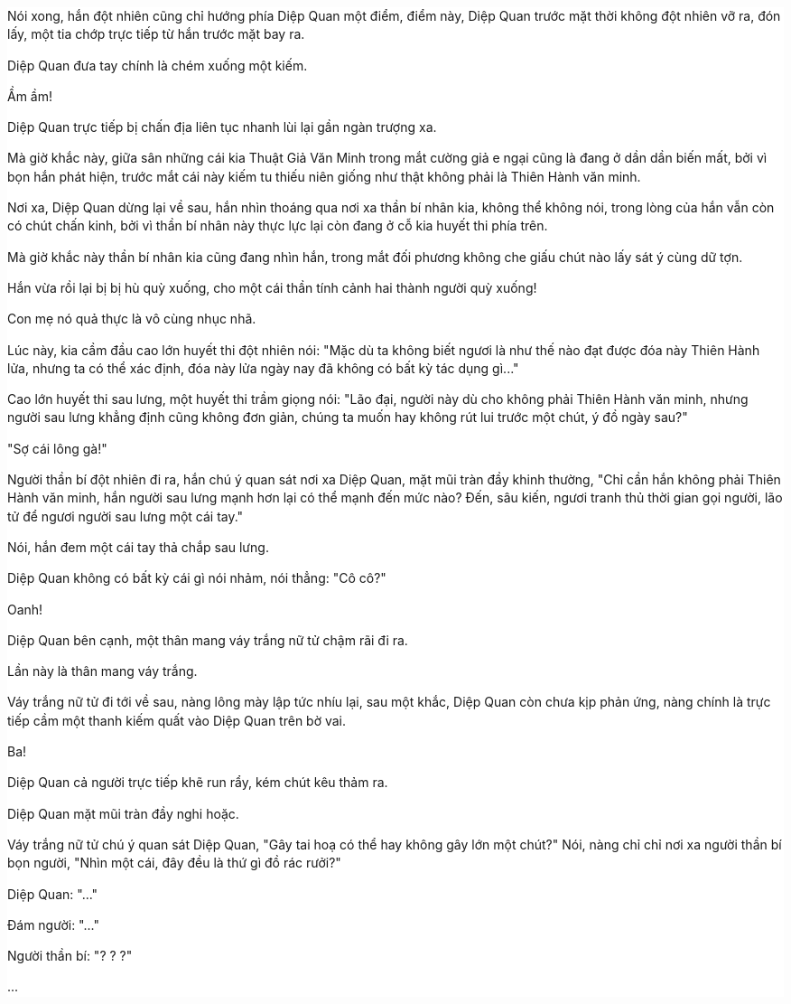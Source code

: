 Nói xong, hắn đột nhiên cũng chỉ hướng phía Diệp Quan một điểm, điểm này, Diệp Quan trước mặt thời không đột nhiên vỡ ra, đón lấy, một tia chớp trực tiếp từ hắn trước mặt bay ra.

Diệp Quan đưa tay chính là chém xuống một kiếm.

Ầm ầm!

Diệp Quan trực tiếp bị chấn địa liên tục nhanh lùi lại gần ngàn trượng xa.

Mà giờ khắc này, giữa sân những cái kia Thuật Giả Văn Minh trong mắt cường giả e ngại cũng là đang ở dần dần biến mất, bởi vì bọn hắn phát hiện, trước mắt cái này kiếm tu thiếu niên giống như thật không phải là Thiên Hành văn minh.

Nơi xa, Diệp Quan dừng lại về sau, hắn nhìn thoáng qua nơi xa thần bí nhân kia, không thể không nói, trong lòng của hắn vẫn còn có chút chấn kinh, bởi vì thần bí nhân này thực lực lại còn đang ở cỗ kia huyết thi phía trên.

Mà giờ khắc này thần bí nhân kia cũng đang nhìn hắn, trong mắt đối phương không che giấu chút nào lấy sát ý cùng dữ tợn.

Hắn vừa rồi lại bị bị hù quỳ xuống, cho một cái thần tính cảnh hai thành người quỳ xuống!

Con mẹ nó quả thực là vô cùng nhục nhã.

Lúc này, kia cầm đầu cao lớn huyết thi đột nhiên nói: "Mặc dù ta không biết ngươi là như thế nào đạt được đóa này Thiên Hành lửa, nhưng ta có thể xác định, đóa này lửa ngày nay đã không có bất kỳ tác dụng gì..."

Cao lớn huyết thi sau lưng, một huyết thi trầm giọng nói: "Lão đại, người này dù cho không phải Thiên Hành văn minh, nhưng người sau lưng khẳng định cũng không đơn giản, chúng ta muốn hay không rút lui trước một chút, ý đồ ngày sau?"

"Sợ cái lông gà!"

Người thần bí đột nhiên đi ra, hắn chú ý quan sát nơi xa Diệp Quan, mặt mũi tràn đầy khinh thường, "Chỉ cần hắn không phải Thiên Hành văn minh, hắn người sau lưng mạnh hơn lại có thể mạnh đến mức nào? Đến, sâu kiến, ngươi tranh thủ thời gian gọi người, lão tử để ngươi người sau lưng một cái tay."

Nói, hắn đem một cái tay thả chắp sau lưng.

Diệp Quan không có bất kỳ cái gì nói nhảm, nói thẳng: "Cô cô?"

Oanh!

Diệp Quan bên cạnh, một thân mang váy trắng nữ tử chậm rãi đi ra.

Lần này là thân mang váy trắng.

Váy trắng nữ tử đi tới về sau, nàng lông mày lập tức nhíu lại, sau một khắc, Diệp Quan còn chưa kịp phản ứng, nàng chính là trực tiếp cầm một thanh kiếm quất vào Diệp Quan trên bờ vai.

Ba!

Diệp Quan cả người trực tiếp khẽ run rẩy, kém chút kêu thảm ra.

Diệp Quan mặt mũi tràn đầy nghi hoặc.

Váy trắng nữ tử chú ý quan sát Diệp Quan, "Gây tai hoạ có thể hay không gây lớn một chút?" Nói, nàng chỉ chỉ nơi xa người thần bí bọn người, "Nhìn một cái, đây đều là thứ gì đồ rác rưởi?"

Diệp Quan: "..."

Đám người: "..."

Người thần bí: "? ? ?"

...




